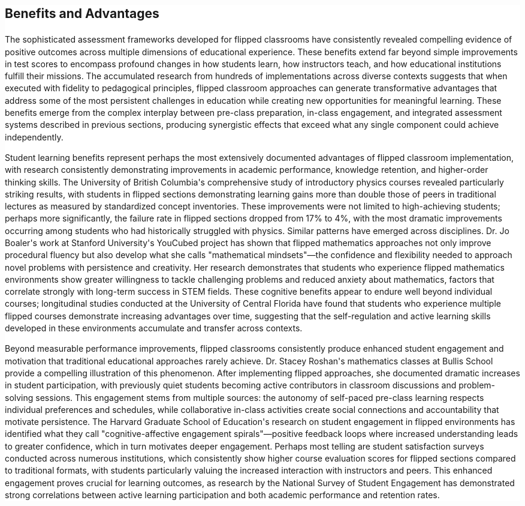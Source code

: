 ## Benefits and Advantages

The sophisticated assessment frameworks developed for flipped classrooms have consistently revealed compelling evidence of positive outcomes across multiple dimensions of educational experience. These benefits extend far beyond simple improvements in test scores to encompass profound changes in how students learn, how instructors teach, and how educational institutions fulfill their missions. The accumulated research from hundreds of implementations across diverse contexts suggests that when executed with fidelity to pedagogical principles, flipped classroom approaches can generate transformative advantages that address some of the most persistent challenges in education while creating new opportunities for meaningful learning. These benefits emerge from the complex interplay between pre-class preparation, in-class engagement, and integrated assessment systems described in previous sections, producing synergistic effects that exceed what any single component could achieve independently.

Student learning benefits represent perhaps the most extensively documented advantages of flipped classroom implementation, with research consistently demonstrating improvements in academic performance, knowledge retention, and higher-order thinking skills. The University of British Columbia's comprehensive study of introductory physics courses revealed particularly striking results, with students in flipped sections demonstrating learning gains more than double those of peers in traditional lectures as measured by standardized concept inventories. These improvements were not limited to high-achieving students; perhaps more significantly, the failure rate in flipped sections dropped from 17% to 4%, with the most dramatic improvements occurring among students who had historically struggled with physics. Similar patterns have emerged across disciplines. Dr. Jo Boaler's work at Stanford University's YouCubed project has shown that flipped mathematics approaches not only improve procedural fluency but also develop what she calls "mathematical mindsets"—the confidence and flexibility needed to approach novel problems with persistence and creativity. Her research demonstrates that students who experience flipped mathematics environments show greater willingness to tackle challenging problems and reduced anxiety about mathematics, factors that correlate strongly with long-term success in STEM fields. These cognitive benefits appear to endure well beyond individual courses; longitudinal studies conducted at the University of Central Florida have found that students who experience multiple flipped courses demonstrate increasing advantages over time, suggesting that the self-regulation and active learning skills developed in these environments accumulate and transfer across contexts.

Beyond measurable performance improvements, flipped classrooms consistently produce enhanced student engagement and motivation that traditional educational approaches rarely achieve. Dr. Stacey Roshan's mathematics classes at Bullis School provide a compelling illustration of this phenomenon. After implementing flipped approaches, she documented dramatic increases in student participation, with previously quiet students becoming active contributors in classroom discussions and problem-solving sessions. This engagement stems from multiple sources: the autonomy of self-paced pre-class learning respects individual preferences and schedules, while collaborative in-class activities create social connections and accountability that motivate persistence. The Harvard Graduate School of Education's research on student engagement in flipped environments has identified what they call "cognitive-affective engagement spirals"—positive feedback loops where increased understanding leads to greater confidence, which in turn motivates deeper engagement. Perhaps most telling are student satisfaction surveys conducted across numerous institutions, which consistently show higher course evaluation scores for flipped sections compared to traditional formats, with students particularly valuing the increased interaction with instructors and peers. This enhanced engagement proves crucial for learning outcomes, as research by the National Survey of Student Engagement has demonstrated strong correlations between active learning participation and both academic performance and retention rates.
